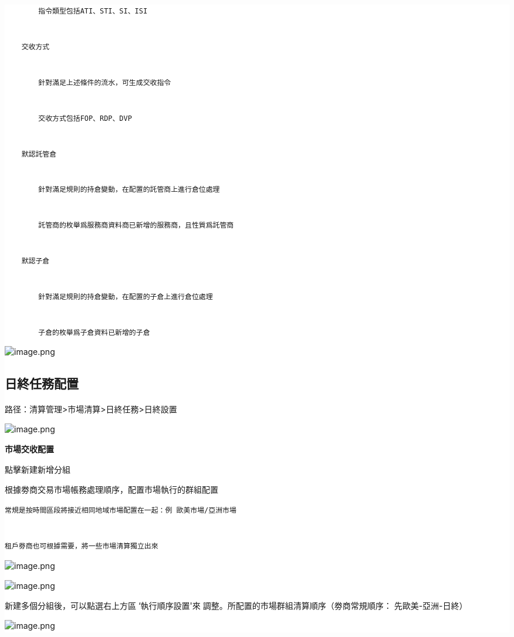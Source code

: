             指令類型包括ATI、STI、SI、ISI


        交收方式


            針對滿足上述條件的流水，可生成交收指令


            交收方式包括FOP、RDP、DVP


        默認託管倉


            針對滿足規則的持倉變動，在配置的託管商上進行倉位處理


            託管商的枚舉爲服務商資料商已新增的服務商，且性質爲託管商


        默認子倉


            針對滿足規則的持倉變動，在配置的子倉上進行倉位處理


            子倉的枚舉爲子倉資料已新增的子倉


![image.png](/assets/c70281d17cf797945afae8b89b9835bc.png)


## 日終任務配置


路径：清算管理>市場清算>日終任務>日終設置


![image.png](/assets/23e6f0809f81aab27903b62a5d5d26c2.png)


**市場交收配置**


點擊新建新增分組


根據劵商交易市場帳務處理順序，配置市場執行的群組配置


    常規是按時間區段將接近相同地域市場配置在一起：例 歐美市場/亞洲市場 


    租戶劵商也可根據需要，將一些市場清算獨立出來


![image.png](/assets/1057b45bc3c431a159a7c3fd3eace174.png)


![image.png](/assets/8da2f57cd88553490f8d63a48d30e3cf.png)


新建多個分組後，可以點選右上方區 ‘執行順序設置'來 調整。所配置的市場群組清算順序（劵商常規順序： 先歐美-亞洲-日終）


![image.png](/assets/f4b489eb89faebf9939d4bba6e871c04.png)
